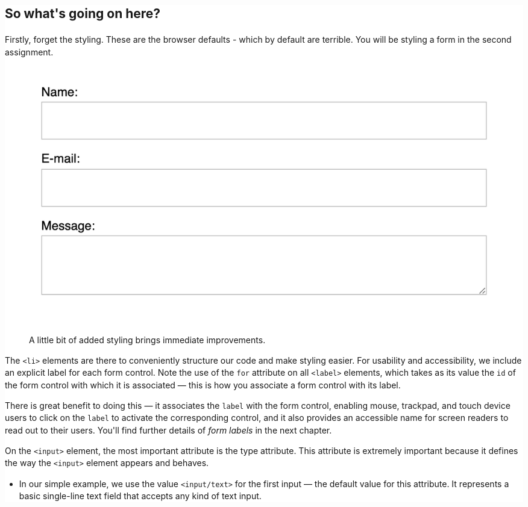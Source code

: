 

## So what's going on here?

Firstly, forget the styling. These are the browser defaults - which by default are terrible. You will be styling a form in the second assignment.

<figure>
<img src="media/form-notugly.png" alt="The form rendered in the browser with additional styled added">
<figcaption>
A little bit of added styling brings immediate improvements.
</figcaption>
</figure>

The `<li>` elements are there to conveniently structure our code and make styling easier. For usability and accessibility, we include an explicit label for each form control. Note the use of the `for` attribute on all `<label>` elements, which takes as its value the `id` of the form control with which it is associated — this is how you associate a form control with its label.

There is great benefit to doing this — it associates the `label` with the form control, enabling mouse, trackpad, and touch device users to click on the `label` to activate the corresponding control, and it also provides an accessible name for screen readers to read out to their users. You'll find further details of *form labels* in the next chapter.

On the `<input>` element, the most important attribute is the type attribute. This attribute is extremely important because it defines the way the `<input>` element appears and behaves. 

- In our simple example, we use the value `<input/text>` for the first input — the default value for this attribute. It represents a basic single-line text field that accepts any kind of text input.
